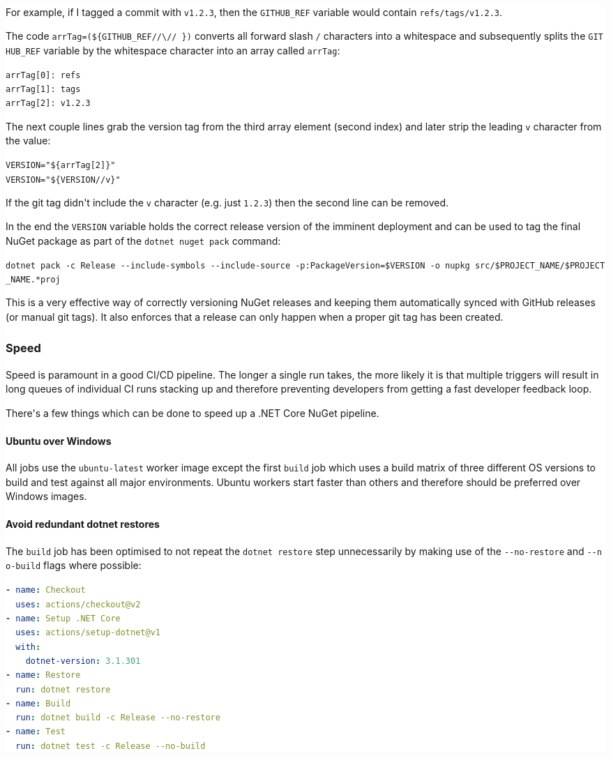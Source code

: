 For example, if I tagged a commit with `v1.2.3`, then the `GITHUB_REF` variable would contain `refs/tags/v1.2.3`.

The code `arrTag=(${GITHUB_REF//\// })` converts all forward slash `/` characters into a whitespace and subsequently splits the `GITHUB_REF` variable by the whitespace character into an array called `arrTag`:

```
arrTag[0]: refs
arrTag[1]: tags
arrTag[2]: v1.2.3
```

The next couple lines grab the version tag from the third array element (second index) and later strip the leading `v` character from the value: 

```
VERSION="${arrTag[2]}"
VERSION="${VERSION//v}"
```

If the git tag didn't include the `v` character (e.g. just `1.2.3`) then the second line can be removed.

In the end the `VERSION` variable holds the correct release version of the imminent deployment and can be used to tag the final NuGet package as part of the `dotnet nuget pack` command:

```
dotnet pack -c Release --include-symbols --include-source -p:PackageVersion=$VERSION -o nupkg src/$PROJECT_NAME/$PROJECT_NAME.*proj
```

This is a very effective way of correctly versioning NuGet releases and keeping them automatically synced with GitHub releases (or manual git tags). It also enforces that a release can only happen when a proper git tag has been created.  

### Speed

Speed is paramount in a good CI/CD pipeline. The longer a single run takes, the more likely it is that multiple triggers will result in long queues of individual CI runs stacking up and therefore preventing developers from getting a fast developer feedback loop.

There's a few things which can be done to speed up a .NET Core NuGet pipeline.

#### Ubuntu over Windows

All jobs use the `ubuntu-latest` worker image except the first `build` job which uses a build matrix of three different OS versions to build and test against all major environments. Ubuntu workers start faster than others and therefore should be preferred over Windows images.

#### Avoid redundant dotnet restores

The `build` job has been optimised to not repeat the `dotnet restore` step unnecessarily by making use of the `--no-restore` and `--no-build` flags where possible:

```yaml
- name: Checkout
  uses: actions/checkout@v2
- name: Setup .NET Core
  uses: actions/setup-dotnet@v1
  with:
    dotnet-version: 3.1.301
- name: Restore
  run: dotnet restore
- name: Build
  run: dotnet build -c Release --no-restore
- name: Test
  run: dotnet test -c Release --no-build
```
